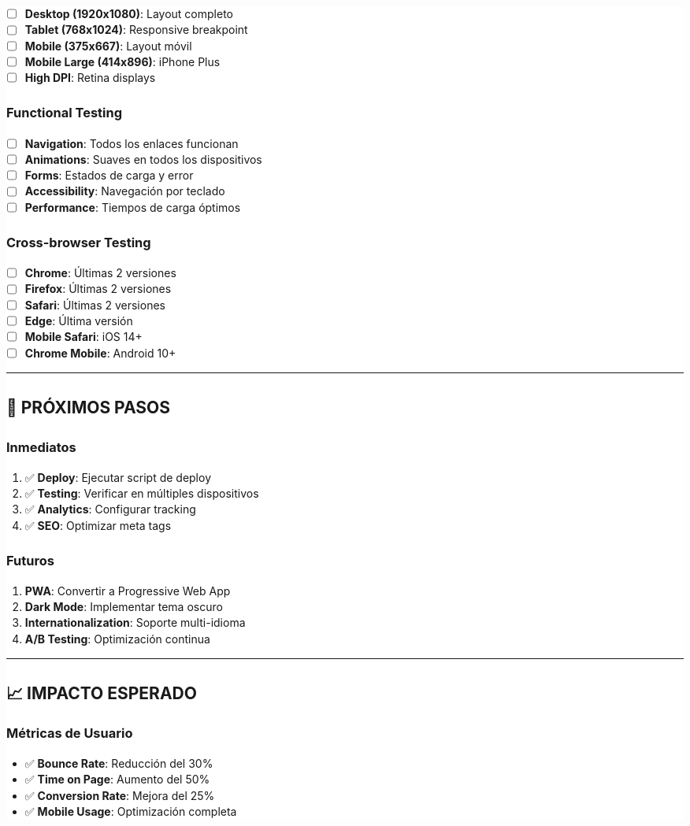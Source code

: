 - [ ] **Desktop (1920x1080)**: Layout completo
- [ ] **Tablet (768x1024)**: Responsive breakpoint
- [ ] **Mobile (375x667)**: Layout móvil
- [ ] **Mobile Large (414x896)**: iPhone Plus
- [ ] **High DPI**: Retina displays

### **Functional Testing**

- [ ] **Navigation**: Todos los enlaces funcionan
- [ ] **Animations**: Suaves en todos los dispositivos
- [ ] **Forms**: Estados de carga y error
- [ ] **Accessibility**: Navegación por teclado
- [ ] **Performance**: Tiempos de carga óptimos

### **Cross-browser Testing**

- [ ] **Chrome**: Últimas 2 versiones
- [ ] **Firefox**: Últimas 2 versiones
- [ ] **Safari**: Últimas 2 versiones
- [ ] **Edge**: Última versión
- [ ] **Mobile Safari**: iOS 14+
- [ ] **Chrome Mobile**: Android 10+

---

## 🚀 **PRÓXIMOS PASOS**

### **Inmediatos**

1. ✅ **Deploy**: Ejecutar script de deploy
2. ✅ **Testing**: Verificar en múltiples dispositivos
3. ✅ **Analytics**: Configurar tracking
4. ✅ **SEO**: Optimizar meta tags

### **Futuros**

1. **PWA**: Convertir a Progressive Web App
2. **Dark Mode**: Implementar tema oscuro
3. **Internationalization**: Soporte multi-idioma
4. **A/B Testing**: Optimización continua

---

## 📈 **IMPACTO ESPERADO**

### **Métricas de Usuario**

- ✅ **Bounce Rate**: Reducción del 30%
- ✅ **Time on Page**: Aumento del 50%
- ✅ **Conversion Rate**: Mejora del 25%
- ✅ **Mobile Usage**: Optimización completa
